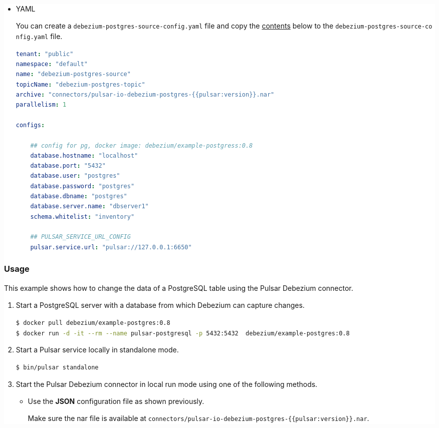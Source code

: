 * YAML 

    You can create a `debezium-postgres-source-config.yaml` file and copy the [contents](https://github.com/apache/pulsar/blob/master/pulsar-io/debezium/postgres/src/main/resources/debezium-postgres-source-config.yaml) below to the `debezium-postgres-source-config.yaml` file.

    ```yaml
    tenant: "public"
    namespace: "default"
    name: "debezium-postgres-source"
    topicName: "debezium-postgres-topic"
    archive: "connectors/pulsar-io-debezium-postgres-{{pulsar:version}}.nar"
    parallelism: 1

    configs:

        ## config for pg, docker image: debezium/example-postgress:0.8
        database.hostname: "localhost"
        database.port: "5432"
        database.user: "postgres"
        database.password: "postgres"
        database.dbname: "postgres"
        database.server.name: "dbserver1"
        schema.whitelist: "inventory"

        ## PULSAR_SERVICE_URL_CONFIG
        pulsar.service.url: "pulsar://127.0.0.1:6650"
    ```

### Usage

This example shows how to change the data of a PostgreSQL table using the Pulsar Debezium connector.


1. Start a PostgreSQL server with a database from which Debezium can capture changes.

    ```bash
    $ docker pull debezium/example-postgres:0.8
    $ docker run -d -it --rm --name pulsar-postgresql -p 5432:5432  debezium/example-postgres:0.8
    ```

2. Start a Pulsar service locally in standalone mode.

    ```bash
    $ bin/pulsar standalone
    ```

3. Start the Pulsar Debezium connector in local run mode using one of the following methods.

   * Use the **JSON** configuration file as shown previously. 
     
     Make sure the nar file is available at `connectors/pulsar-io-debezium-postgres-{{pulsar:version}}.nar`.
